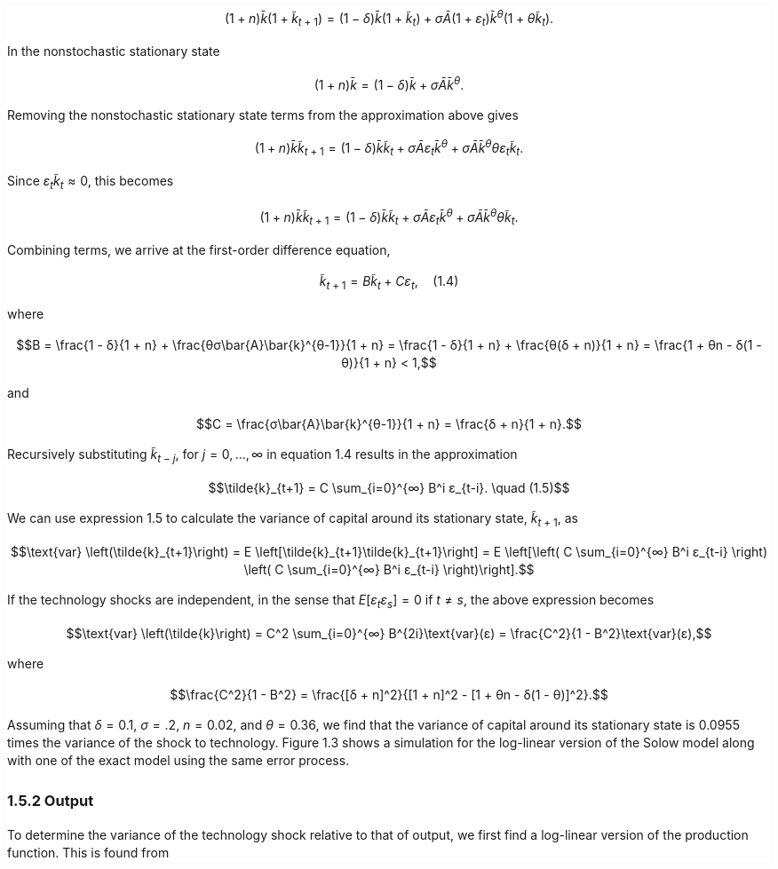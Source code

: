 $$(1 + n) \bar{k} \left(1 + \tilde{k}_{t+1}\right) = (1 - δ)\bar{k} \left(1 + \tilde{k}_t\right) + σ\bar{A} (1 + ε_t) \bar{k}^θ \left(1 + θ\tilde{k}_t\right).$$

In the nonstochastic stationary state

$$(1 + n) \bar{k} = (1 - δ)\bar{k} + σ\bar{A}\bar{k}^θ.$$

Removing the nonstochastic stationary state terms from the approximation above gives

$$(1 + n) \bar{k}\tilde{k}_{t+1} = (1 - δ)\bar{k}\tilde{k}_t + σ\bar{A}ε_t\bar{k}^θ + σ\bar{A}\bar{k}^θ θε_t\tilde{k}_t.$$

Since $ε_t\tilde{k}_t ≈ 0$, this becomes

$$(1 + n) \bar{k}\tilde{k}_{t+1} = (1 - δ)\bar{k}\tilde{k}_t + σ\bar{A}ε_t\bar{k}^θ + σ\bar{A}\bar{k}^θ θ\tilde{k}_t.$$

Combining terms, we arrive at the first-order difference equation,

$$\tilde{k}_{t+1} = B\tilde{k}_t + Cε_t, \quad (1.4)$$

where

$$B = \frac{1 - δ}{1 + n} + \frac{θσ\bar{A}\bar{k}^{θ-1}}{1 + n} = \frac{1 - δ}{1 + n} + \frac{θ(δ + n)}{1 + n} = \frac{1 + θn - δ(1 - θ)}{1 + n} < 1,$$

and

$$C = \frac{σ\bar{A}\bar{k}^{θ-1}}{1 + n} = \frac{δ + n}{1 + n}.$$

Recursively substituting $\tilde{k}_{t-j}$, for $j = 0, \ldots, ∞$ in equation 1.4 results in the approximation

$$\tilde{k}_{t+1} = C \sum_{i=0}^{∞} B^i ε_{t-i}. \quad (1.5)$$

We can use expression 1.5 to calculate the variance of capital around its stationary state, $\tilde{k}_{t+1}$, as

$$\text{var} \left(\tilde{k}_{t+1}\right) = E \left[\tilde{k}_{t+1}\tilde{k}_{t+1}\right] = E \left[\left( C \sum_{i=0}^{∞} B^i ε_{t-i} \right) \left( C \sum_{i=0}^{∞} B^i ε_{t-i} \right)\right].$$

If the technology shocks are independent, in the sense that $E [ε_t ε_s] = 0$ if $t ≠ s$, the above expression becomes

$$\text{var} \left(\tilde{k}\right) = C^2 \sum_{i=0}^{∞} B^{2i}\text{var}(ε) = \frac{C^2}{1 - B^2}\text{var}(ε),$$

where

$$\frac{C^2}{1 - B^2} = \frac{[δ + n]^2}{[1 + n]^2 - [1 + θn - δ(1 - θ)]^2}.$$

Assuming that $δ = 0.1$, $σ = .2$, $n = 0.02$, and $θ = 0.36$, we find that the variance of capital around its stationary state is $0.0955$ times the variance of the shock to technology. Figure 1.3 shows a simulation for the log-linear version of the Solow model along with one of the exact model using the same error process.

### 1.5.2 Output

To determine the variance of the technology shock relative to that of output, we first find a log-linear version of the production function. This is found from
